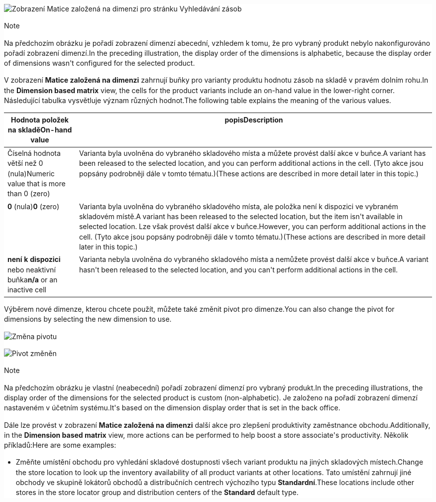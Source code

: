 ![Zobrazení Matice založená na dimenzi pro stránku Vyhledávání zásob](media/Matrix.png)

> [!NOTE]
> <span data-ttu-id="2e24b-135">Na předchozím obrázku je pořadí zobrazení dimenzí abecední, vzhledem k tomu, že pro vybraný produkt nebylo nakonfigurováno pořadí zobrazení dimenzí.</span><span class="sxs-lookup"><span data-stu-id="2e24b-135">In the preceding illustration, the display order of the dimensions is alphabetic, because the display order of dimensions wasn't configured for the selected product.</span></span>

<span data-ttu-id="2e24b-136">V zobrazení **Matice založená na dimenzi** zahrnují buňky pro varianty produktu hodnotu zásob na skladě v pravém dolním rohu.</span><span class="sxs-lookup"><span data-stu-id="2e24b-136">In the **Dimension based matrix** view, the cells for the product variants include an on-hand value in the lower-right corner.</span></span> <span data-ttu-id="2e24b-137">Následující tabulka vysvětluje význam různých hodnot.</span><span class="sxs-lookup"><span data-stu-id="2e24b-137">The following table explains the meaning of the various values.</span></span>

| <span data-ttu-id="2e24b-138">Hodnota položek na skladě</span><span class="sxs-lookup"><span data-stu-id="2e24b-138">On-hand value</span></span>                            | <span data-ttu-id="2e24b-139">popis</span><span class="sxs-lookup"><span data-stu-id="2e24b-139">Description</span></span> |
|------------------------------------------|-------------|
| <span data-ttu-id="2e24b-140">Číselná hodnota větší než 0 (nula)</span><span class="sxs-lookup"><span data-stu-id="2e24b-140">Numeric value that is more than 0 (zero)</span></span> | <span data-ttu-id="2e24b-141">Varianta byla uvolněna do vybraného skladového místa a můžete provést další akce v buňce.</span><span class="sxs-lookup"><span data-stu-id="2e24b-141">A variant has been released to the selected location, and you can perform additional actions in the cell.</span></span> <span data-ttu-id="2e24b-142">(Tyto akce jsou popsány podrobněji dále v tomto tématu.)</span><span class="sxs-lookup"><span data-stu-id="2e24b-142">(These actions are described in more detail later in this topic.)</span></span> |
| <span data-ttu-id="2e24b-143">**0** (nula)</span><span class="sxs-lookup"><span data-stu-id="2e24b-143">**0** (zero)</span></span>                             | <span data-ttu-id="2e24b-144">Varianta byla uvolněna do vybraného skladového místa, ale položka není k dispozici ve vybraném skladovém místě.</span><span class="sxs-lookup"><span data-stu-id="2e24b-144">A variant has been released to the selected location, but the item isn't available in selected location.</span></span> <span data-ttu-id="2e24b-145">Lze však provést další akce v buňce.</span><span class="sxs-lookup"><span data-stu-id="2e24b-145">However, you can perform additional actions in the cell.</span></span> <span data-ttu-id="2e24b-146">(Tyto akce jsou popsány podrobněji dále v tomto tématu.)</span><span class="sxs-lookup"><span data-stu-id="2e24b-146">(These actions are described in more detail later in this topic.)</span></span> |
| <span data-ttu-id="2e24b-147">**není k dispozici** nebo neaktivní buňka</span><span class="sxs-lookup"><span data-stu-id="2e24b-147">**n/a** or an inactive cell</span></span>              | <span data-ttu-id="2e24b-148">Varianta nebyla uvolněna do vybraného skladového místa a nemůžete provést další akce v buňce.</span><span class="sxs-lookup"><span data-stu-id="2e24b-148">A variant hasn't been released to the selected location, and you can't perform additional actions in the cell.</span></span> |

<span data-ttu-id="2e24b-149">Výběrem nové dimenze, kterou chcete použít, můžete také změnit pivot pro dimenze.</span><span class="sxs-lookup"><span data-stu-id="2e24b-149">You can also change the pivot for dimensions by selecting the new dimension to use.</span></span>

![Změna pivotu](media/ChangePivot.png)

![Pivot změněn](media/PivotChanged.png)

> [!NOTE]
> <span data-ttu-id="2e24b-152">Na předchozím obrázku je vlastní (neabecední) pořadí zobrazení dimenzí pro vybraný produkt.</span><span class="sxs-lookup"><span data-stu-id="2e24b-152">In the preceding illustrations, the display order of the dimensions for the selected product is custom (non-alphabetic).</span></span> <span data-ttu-id="2e24b-153">Je založeno na pořadí zobrazení dimenzí nastaveném v účetním systému.</span><span class="sxs-lookup"><span data-stu-id="2e24b-153">It's based on the dimension display order that is set in the back office.</span></span>

<span data-ttu-id="2e24b-154">Dále lze provést v zobrazení **Matice založená na dimenzi** další akce pro zlepšení produktivity zaměstnance obchodu.</span><span class="sxs-lookup"><span data-stu-id="2e24b-154">Additionally, in the **Dimension based matrix** view, more actions can be performed to help boost a store associate's productivity.</span></span> <span data-ttu-id="2e24b-155">Několik příkladů:</span><span class="sxs-lookup"><span data-stu-id="2e24b-155">Here are some examples:</span></span>

- <span data-ttu-id="2e24b-156">Změňte umístění obchodu pro vyhledání skladové dostupnosti všech variant produktu na jiných skladových místech.</span><span class="sxs-lookup"><span data-stu-id="2e24b-156">Change the store location to look up the inventory availability of all product variants at other locations.</span></span> <span data-ttu-id="2e24b-157">Tato umístění zahrnují jiné obchody ve skupině lokátorů obchodů a distribučních centrech výchozího typu **Standardní**.</span><span class="sxs-lookup"><span data-stu-id="2e24b-157">These locations include other stores in the store locator group and distribution centers of the **Standard** default type.</span></span>